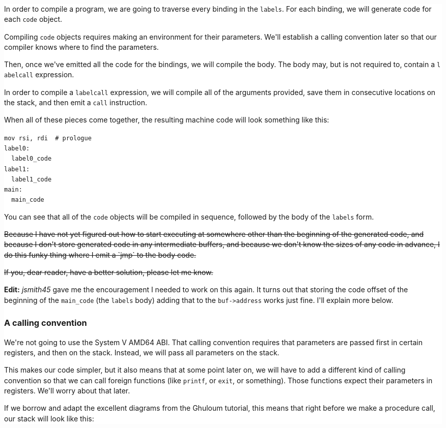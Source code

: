 In order to compile a program, we are going to traverse every binding in the
`labels`. For each binding, we will generate code for each `code` object.

Compiling `code` objects requires making an environment for their parameters.
We'll establish a calling convention later so that our compiler knows where to
find the parameters.

Then, once we've emitted all the code for the bindings, we will compile the
body. The body may, but is not required to, contain a `labelcall` expression.

In order to compile a `labelcall` expression, we will compile all of the
arguments provided, save them in consecutive locations on the stack, and then
emit a `call` instruction.

When all of these pieces come together, the resulting machine code will look
something like this:

```
mov rsi, rdi  # prologue
label0:
  label0_code
label1:
  label1_code
main:
  main_code
```

You can see that all of the `code` objects will be compiled in sequence,
followed by the body of the `labels` form.

<s>
Because I have not yet figured out how to start executing at somewhere other
than the beginning of the generated code, and because I don't store generated
code in any intermediate buffers, and because we don't know the sizes of any
code in advance, I do this funky thing where I emit a `jmp` to the body code.

If you, dear reader, have a better solution, please let me know.
</s>

**Edit:** *jsmith45* gave me the encouragement I needed to work on this again.
It turns out that storing the code offset of the beginning of the `main_code`
(the `labels` body) adding that to the `buf->address` works just fine. I'll
explain more below.

### A calling convention

We're not going to use the System V AMD64 ABI. That calling convention requires
that parameters are passed first in certain registers, and then on the stack.
Instead, we will pass all parameters on the stack.

This makes our code simpler, but it also means that at some point later on, we
will have to add a different kind of calling convention so that we can call
foreign functions (like `printf`, or `exit`, or something). Those functions
expect their parameters in registers. We'll worry about that later.

If we borrow and adapt the excellent diagrams from the Ghuloum tutorial, this
means that right before we make a procedure call, our stack will look like
this:
